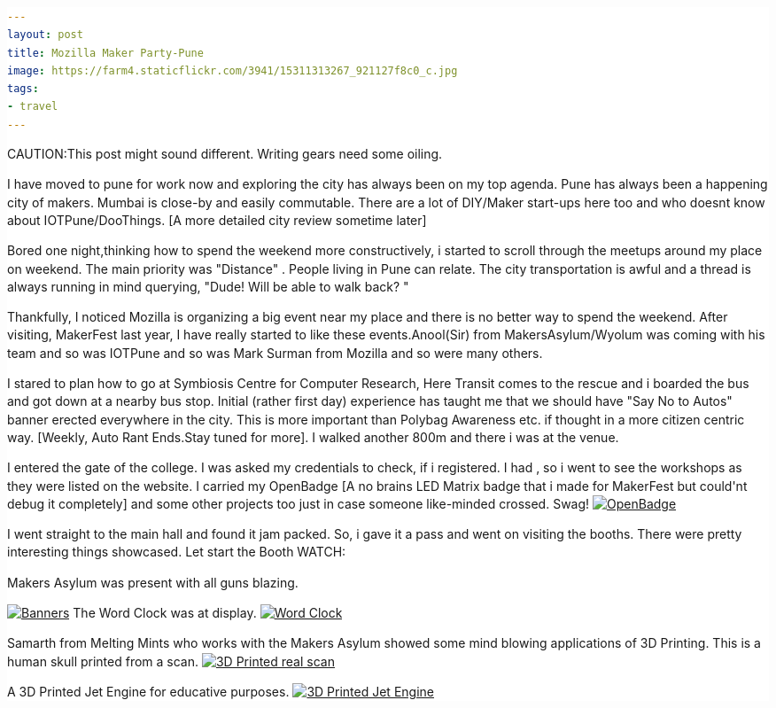 ```yaml
---
layout: post
title: Mozilla Maker Party-Pune
image: https://farm4.staticflickr.com/3941/15311313267_921127f8c0_c.jpg
tags:
- travel
---
```

CAUTION:This post might sound different. Writing gears need some oiling.

I have moved to pune for work now and exploring the city has always been on my top agenda.  Pune has always been a happening city of makers. Mumbai is close-by and easily commutable. There are a lot of DIY/Maker start-ups here too and who doesnt know about IOTPune/DooThings. [A more detailed city review sometime later]

Bored one night,thinking how to spend the weekend more constructively, i started to scroll through the meetups around my place on weekend. The main priority was "Distance" . People living in Pune can relate. The city transportation is awful and a thread is always running in mind querying, "Dude! Will be able to walk back? "

Thankfully, I noticed Mozilla is organizing a big event near my place and there is no better way to spend the weekend. After visiting, MakerFest last year, I have really started to like these events.Anool(Sir) from MakersAsylum/Wyolum was coming with his team and so was IOTPune and so was Mark Surman from Mozilla and so were many others.

I stared to plan how to go at Symbiosis Centre for Computer Research, Here Transit comes to the rescue and i boarded the bus and got down at a nearby bus stop. Initial (rather first day) experience has taught me that we should have "Say No to Autos" banner erected everywhere in the city. This is more important than Polybag Awareness etc. if thought in a more citizen centric way. [Weekly, Auto Rant Ends.Stay tuned for more]. I walked another 800m and there i was at the venue.

I entered the gate of the college. I was asked my credentials to check, if i registered. I had , so i went to see the workshops as they were listed on the website. I carried my OpenBadge [A no brains LED Matrix badge that i made for MakerFest but could'nt debug it completely] and some other projects too just in case someone like-minded crossed. Swag!
<a title="OpenBadge by IndianTinker, on Flickr" href="https://www.flickr.com/photos/94411929@N06/15497565022/"><img src="https://farm6.staticflickr.com/5597/15497565022_027b3e70d3_c.jpg" alt="OpenBadge" width="777" height="800" /></a>

I went straight to the main hall and found it jam packed. So, i gave it a pass and went on visiting the booths. There were pretty interesting things showcased. Let start the Booth WATCH:

Makers Asylum was present with all guns blazing.

<a title="Banners by IndianTinker, on Flickr" href="https://www.flickr.com/photos/94411929@N06/15311177590/"><img src="https://farm4.staticflickr.com/3950/15311177590_1709f2f304_c.jpg" alt="Banners" width="800" height="449" /></a>
The Word Clock was at display.
<a title="Word Clock by IndianTinker, on Flickr" href="https://www.flickr.com/photos/94411929@N06/15474743986/"><img src="https://farm4.staticflickr.com/3932/15474743986_0baeaa47d6_c.jpg" alt="Word Clock" width="800" height="449" /></a>

Samarth from Melting Mints who works with the Makers Asylum showed some mind blowing applications of 3D Printing. This is a human skull printed from a scan.
<a title="3D Printed real scan by IndianTinker, on Flickr" href="https://www.flickr.com/photos/94411929@N06/15311313267/"><img src="https://farm4.staticflickr.com/3941/15311313267_921127f8c0_c.jpg" alt="3D Printed real scan" width="800" height="449" /></a>

A 3D Printed Jet Engine for educative purposes.
<a title="3D Printed Jet Engine by IndianTinker, on Flickr" href="https://www.flickr.com/photos/94411929@N06/15494741961/"><img src="https://farm6.staticflickr.com/5600/15494741961_53a4e33bf2_c.jpg" alt="3D Printed Jet Engine" width="800" height="449" /></a>

